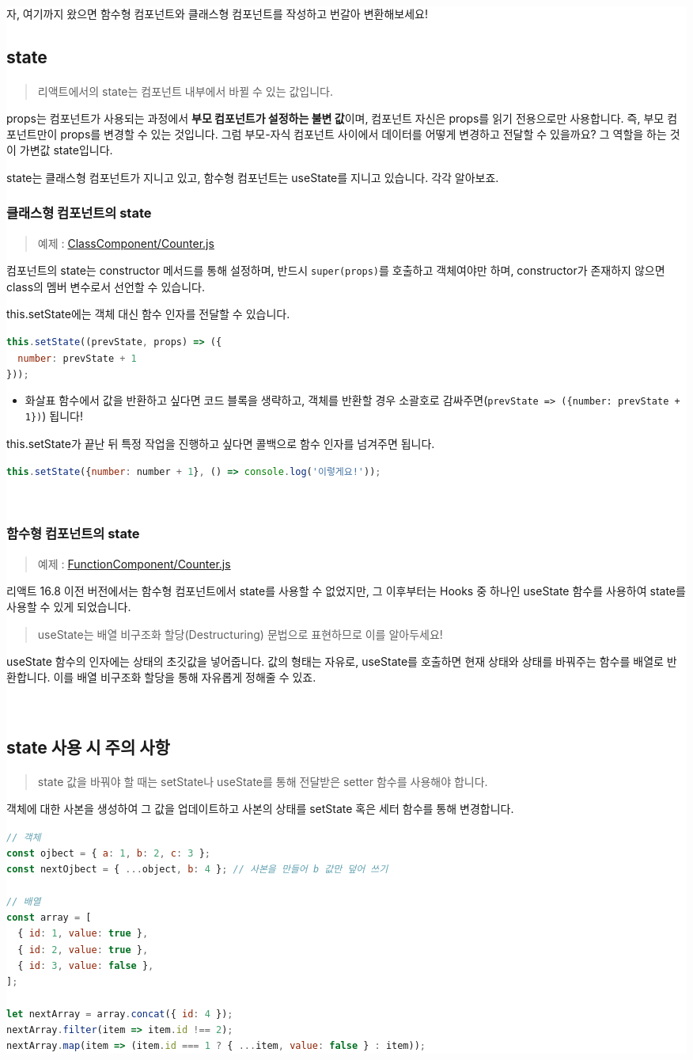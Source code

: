 자, 여기까지 왔으면 함수형 컴포넌트와 클래스형 컴포넌트를 작성하고 번갈아 변환해보세요!

## state
> 리액트에서의 state는 컴포넌트 내부에서 바뀔 수 있는 값입니다.

props는 컴포넌트가 사용되는 과정에서 **부모 컴포넌트가 설정하는 불변 값**이며, 컴포넌트 자신은 props를 읽기 전용으로만 사용합니다. 즉, 부모 컴포넌트만이 props를 변경할 수 있는 것입니다. 그럼 부모-자식 컴포넌트 사이에서 데이터를 어떻게 변경하고 전달할 수 있을까요? 그 역할을 하는 것이 가변값 state입니다.

state는 클래스형 컴포넌트가 지니고 있고, 함수형 컴포넌트는 useState를 지니고 있습니다. 각각 알아보죠.

### 클래스형 컴포넌트의 state
> 예제 : [ClassComponent/Counter.js]()

컴포넌트의 state는 constructor 메서드를 통해 설정하며, 반드시 `super(props)`를 
호출하고 객체여야만 하며, constructor가 존재하지 않으면 class의 멤버 변수로서 선언할 수 있습니다.

this.setState에는 객체 대신 함수 인자를 전달할 수 있습니다.
```js
this.setState((prevState, props) => ({
  number: prevState + 1
}));
```
- 화살표 함수에서 값을 반환하고 싶다면 코드 블록을 생략하고, 객체를 반환할 경우 소괄호로 감싸주면(`prevState => ({number: prevState + 1})`) 됩니다!

this.setState가 끝난 뒤 특정 작업을 진행하고 싶다면 콜백으로 함수 인자를 넘겨주면 됩니다.
```js
this.setState({number: number + 1}, () => console.log('이렇게요!'));
```

<br>

### 함수형 컴포넌트의 state
> 예제 : [FunctionComponent/Counter.js]()

리액트 16.8 이전 버전에서는 함수형 컴포넌트에서 state를 사용할 수 없었지만, 그 이후부터는 Hooks 중 하나인 useState 함수를 사용하여 state를 사용할 수 있게 되었습니다.

> useState는 배열 비구조화 할당(Destructuring) 문법으로 표현하므로 이를 알아두세요!

useState 함수의 인자에는 상태의 초깃값을 넣어줍니다. 값의 형태는 자유로, useState를 호출하면 현재 상태와 상태를 바꿔주는 함수를 배열로 반환합니다. 이를 배열 비구조화 할당을 통해 자유롭게 정해줄 수 있죠.

<br>

## state 사용 시 주의 사항
> state 값을 바꿔야 할 때는 setState나 useState를 통해 전달받은 setter 함수를 사용해야 합니다.

객체에 대한 사본을 생성하여 그 값을 업데이트하고 사본의 상태를 setState 혹은 세터 함수를 통해 변경합니다.
```js
// 객체
const ojbect = { a: 1, b: 2, c: 3 };
const nextOjbect = { ...object, b: 4 }; // 사본을 만들어 b 값만 덮어 쓰기

// 배열
const array = [
  { id: 1, value: true },
  { id: 2, value: true },
  { id: 3, value: false },
];

let nextArray = array.concat({ id: 4 });
nextArray.filter(item => item.id !== 2);
nextArray.map(item => (item.id === 1 ? { ...item, value: false } : item));
```
